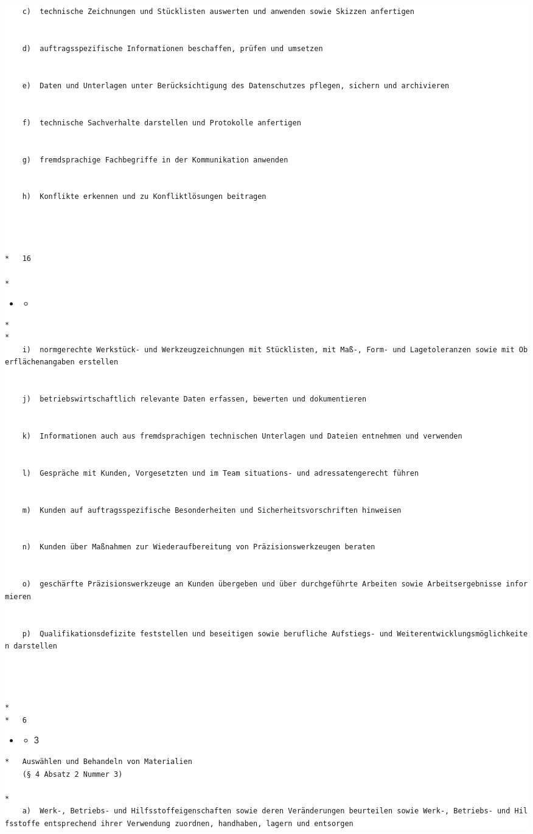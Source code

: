 
        c)  technische Zeichnungen und Stücklisten auswerten und anwenden sowie Skizzen anfertigen


        d)  auftragsspezifische Informationen beschaffen, prüfen und umsetzen


        e)  Daten und Unterlagen unter Berücksichtigung des Datenschutzes pflegen, sichern und archivieren


        f)  technische Sachverhalte darstellen und Protokolle anfertigen


        g)  fremdsprachige Fachbegriffe in der Kommunikation anwenden


        h)  Konflikte erkennen und zu Konfliktlösungen beitragen




    *   16

    *

*    *
    *
    *
        i)  normgerechte Werkstück- und Werkzeugzeichnungen mit Stücklisten, mit Maß-, Form- und Lagetoleranzen sowie mit Oberflächenangaben erstellen


        j)  betriebswirtschaftlich relevante Daten erfassen, bewerten und dokumentieren


        k)  Informationen auch aus fremdsprachigen technischen Unterlagen und Dateien entnehmen und verwenden


        l)  Gespräche mit Kunden, Vorgesetzten und im Team situations- und adressatengerecht führen


        m)  Kunden auf auftragsspezifische Besonderheiten und Sicherheitsvorschriften hinweisen


        n)  Kunden über Maßnahmen zur Wiederaufbereitung von Präzisionswerkzeugen beraten


        o)  geschärfte Präzisionswerkzeuge an Kunden übergeben und über durchgeführte Arbeiten sowie Arbeitsergebnisse informieren


        p)  Qualifikationsdefizite feststellen und beseitigen sowie berufliche Aufstiegs- und Weiterentwicklungsmöglichkeiten darstellen




    *
    *   6


*    *   3

    *   Auswählen und Behandeln von Materialien
        (§ 4 Absatz 2 Nummer 3)

    *
        a)  Werk-, Betriebs- und Hilfsstoffeigenschaften sowie deren Veränderungen beurteilen sowie Werk-, Betriebs- und Hilfsstoffe entsprechend ihrer Verwendung zuordnen, handhaben, lagern und entsorgen
